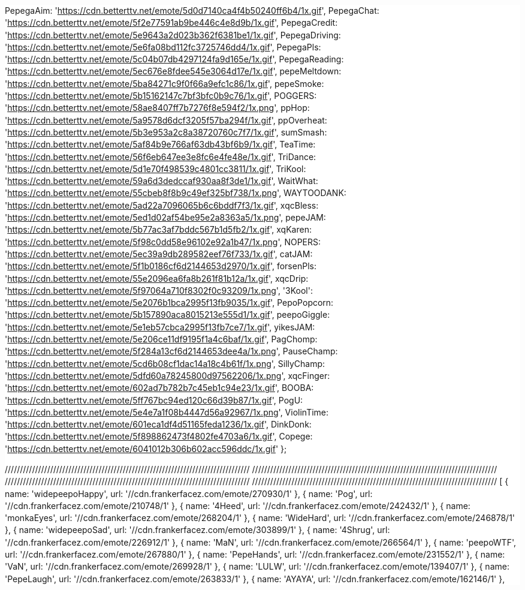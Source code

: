   PepegaAim: 'https://cdn.betterttv.net/emote/5d0d7140ca4f4b50240ff6b4/1x.gif',
  PepegaChat: 'https://cdn.betterttv.net/emote/5f2e77591ab9be446c4e8d9b/1x.gif',
  PepegaCredit:
    'https://cdn.betterttv.net/emote/5e9643a2d023b362f6381be1/1x.gif',
  PepegaDriving:
    'https://cdn.betterttv.net/emote/5e6fa08bd112fc3725746dd4/1x.gif',
  PepegaPls: 'https://cdn.betterttv.net/emote/5c04b07db4297124fa9d165e/1x.gif',
  PepegaReading:
    'https://cdn.betterttv.net/emote/5ec676e8fdee545e3064d17e/1x.gif',
  pepeMeltdown:
    'https://cdn.betterttv.net/emote/5ba84271c9f0f66a9efc1c86/1x.gif',
  pepeSmoke: 'https://cdn.betterttv.net/emote/5b15162147c7bf3bfc0b9c76/1x.gif',
  POGGERS: 'https://cdn.betterttv.net/emote/58ae8407ff7b7276f8e594f2/1x.png',
  ppHop: 'https://cdn.betterttv.net/emote/5a9578d6dcf3205f57ba294f/1x.gif',
  ppOverheat: 'https://cdn.betterttv.net/emote/5b3e953a2c8a38720760c7f7/1x.gif',
  sumSmash: 'https://cdn.betterttv.net/emote/5af84b9e766af63db43bf6b9/1x.gif',
  TeaTime: 'https://cdn.betterttv.net/emote/56f6eb647ee3e8fc6e4fe48e/1x.gif',
  TriDance: 'https://cdn.betterttv.net/emote/5d1e70f498539c4801cc3811/1x.gif',
  TriKool: 'https://cdn.betterttv.net/emote/59a6d3dedccaf930aa8f3de1/1x.gif',
  WaitWhat: 'https://cdn.betterttv.net/emote/55cbeb8f8b9c49ef325bf738/1x.png',
  WAYTOODANK: 'https://cdn.betterttv.net/emote/5ad22a7096065b6c6bddf7f3/1x.gif',
  xqcBless: 'https://cdn.betterttv.net/emote/5ed1d02af54be95e2a8363a5/1x.png',
  pepeJAM: 'https://cdn.betterttv.net/emote/5b77ac3af7bddc567b1d5fb2/1x.gif',
  xqKaren: 'https://cdn.betterttv.net/emote/5f98c0dd58e96102e92a1b47/1x.png',
  NOPERS: 'https://cdn.betterttv.net/emote/5ec39a9db289582eef76f733/1x.gif',
  catJAM: 'https://cdn.betterttv.net/emote/5f1b0186cf6d2144653d2970/1x.gif',
  forsenPls: 'https://cdn.betterttv.net/emote/55e2096ea6fa8b261f81b12a/1x.gif',
  xqcDrip: 'https://cdn.betterttv.net/emote/5f97064a710f8302f0c93209/1x.png',
  '3Kool': 'https://cdn.betterttv.net/emote/5e2076b1bca2995f13fb9035/1x.gif',
  PepoPopcorn:
    'https://cdn.betterttv.net/emote/5b157890aca8015213e555d1/1x.gif',
  peepoGiggle:
    'https://cdn.betterttv.net/emote/5e1eb57cbca2995f13fb7ce7/1x.gif',
  yikesJAM: 'https://cdn.betterttv.net/emote/5e206ce11df9195f1a4c6baf/1x.gif',
  PagChomp: 'https://cdn.betterttv.net/emote/5f284a13cf6d2144653dee4a/1x.png',
  PauseChamp: 'https://cdn.betterttv.net/emote/5cd6b08cf1dac14a18c4b61f/1x.png',
  SillyChamp: 'https://cdn.betterttv.net/emote/5dfd60a78245800d97562206/1x.png',
  xqcFinger: 'https://cdn.betterttv.net/emote/602ad7b782b7c45eb1c94e23/1x.gif',
  BOOBA: 'https://cdn.betterttv.net/emote/5ff767bc94ed120c66d39b87/1x.gif',
  PogU: 'https://cdn.betterttv.net/emote/5e4e7a1f08b4447d56a92967/1x.png',
  ViolinTime: 'https://cdn.betterttv.net/emote/601eca1df4d51165feda1236/1x.gif',
  DinkDonk: 'https://cdn.betterttv.net/emote/5f898862473f4802fe4703a6/1x.gif',
  Copege: 'https://cdn.betterttv.net/emote/6041012b306b602acc596ddc/1x.gif'
};

/////////////////////////////////////////////////////////////////////////////////
/////////////////////////////////////////////////////////////////////////////////
/////////////////////////////////////////////////////////////////////////////////
/////////////////////////////////////////////////////////////////////////////////
[
  { name: 'widepeepoHappy', url: '//cdn.frankerfacez.com/emote/270930/1' },
  { name: 'Pog', url: '//cdn.frankerfacez.com/emote/210748/1' },
  { name: '4Heed', url: '//cdn.frankerfacez.com/emote/242432/1' },
  { name: 'monkaEyes', url: '//cdn.frankerfacez.com/emote/268204/1' },
  { name: 'WideHard', url: '//cdn.frankerfacez.com/emote/246878/1' },
  { name: 'widepeepoSad', url: '//cdn.frankerfacez.com/emote/303899/1' },
  { name: '4Shrug', url: '//cdn.frankerfacez.com/emote/226912/1' },
  { name: 'MaN', url: '//cdn.frankerfacez.com/emote/266564/1' },
  { name: 'peepoWTF', url: '//cdn.frankerfacez.com/emote/267880/1' },
  { name: 'PepeHands', url: '//cdn.frankerfacez.com/emote/231552/1' },
  { name: 'VaN', url: '//cdn.frankerfacez.com/emote/269928/1' },
  { name: 'LULW', url: '//cdn.frankerfacez.com/emote/139407/1' },
  { name: 'PepeLaugh', url: '//cdn.frankerfacez.com/emote/263833/1' },
  { name: 'AYAYA', url: '//cdn.frankerfacez.com/emote/162146/1' },